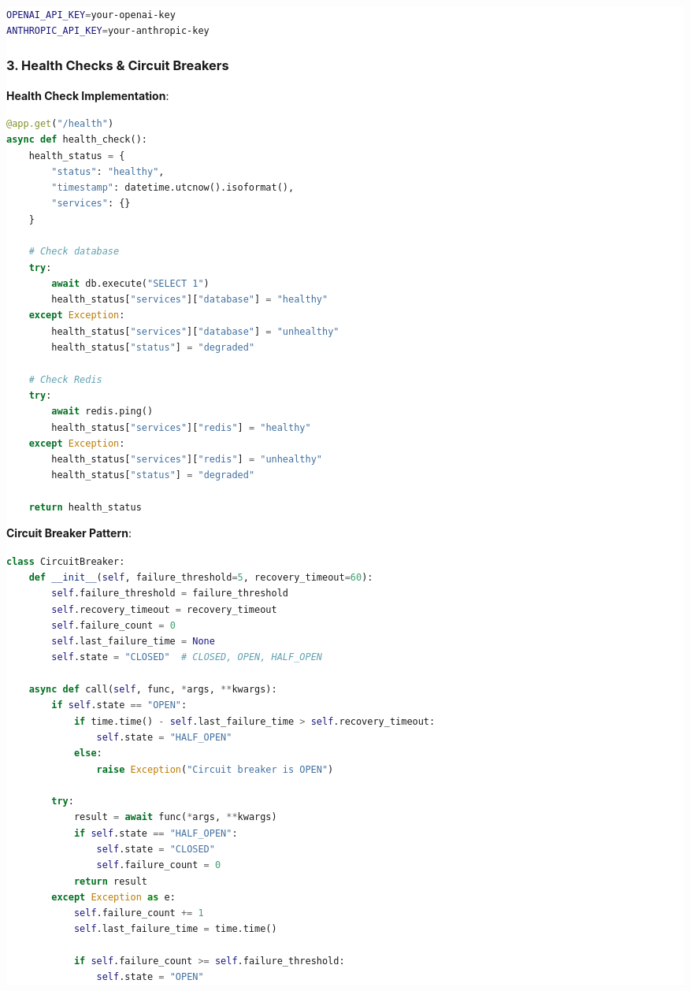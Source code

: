 ```bash
OPENAI_API_KEY=your-openai-key
ANTHROPIC_API_KEY=your-anthropic-key
```

### 3. Health Checks & Circuit Breakers

**Health Check Implementation**:
```python
@app.get("/health")
async def health_check():
    health_status = {
        "status": "healthy",
        "timestamp": datetime.utcnow().isoformat(),
        "services": {}
    }

    # Check database
    try:
        await db.execute("SELECT 1")
        health_status["services"]["database"] = "healthy"
    except Exception:
        health_status["services"]["database"] = "unhealthy"
        health_status["status"] = "degraded"

    # Check Redis
    try:
        await redis.ping()
        health_status["services"]["redis"] = "healthy"
    except Exception:
        health_status["services"]["redis"] = "unhealthy"
        health_status["status"] = "degraded"

    return health_status
```

**Circuit Breaker Pattern**:
```python
class CircuitBreaker:
    def __init__(self, failure_threshold=5, recovery_timeout=60):
        self.failure_threshold = failure_threshold
        self.recovery_timeout = recovery_timeout
        self.failure_count = 0
        self.last_failure_time = None
        self.state = "CLOSED"  # CLOSED, OPEN, HALF_OPEN

    async def call(self, func, *args, **kwargs):
        if self.state == "OPEN":
            if time.time() - self.last_failure_time > self.recovery_timeout:
                self.state = "HALF_OPEN"
            else:
                raise Exception("Circuit breaker is OPEN")

        try:
            result = await func(*args, **kwargs)
            if self.state == "HALF_OPEN":
                self.state = "CLOSED"
                self.failure_count = 0
            return result
        except Exception as e:
            self.failure_count += 1
            self.last_failure_time = time.time()

            if self.failure_count >= self.failure_threshold:
                self.state = "OPEN"
```